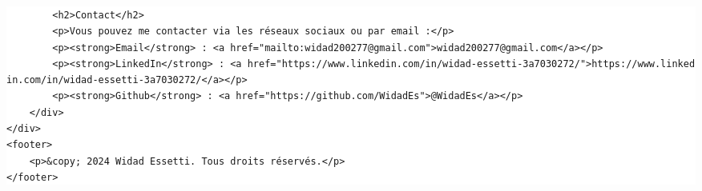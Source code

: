             <h2>Contact</h2>
            <p>Vous pouvez me contacter via les réseaux sociaux ou par email :</p>
            <p><strong>Email</strong> : <a href="mailto:widad200277@gmail.com">widad200277@gmail.com</a></p>
            <p><strong>LinkedIn</strong> : <a href="https://www.linkedin.com/in/widad-essetti-3a7030272/">https://www.linkedin.com/in/widad-essetti-3a7030272/</a></p>
            <p><strong>Github</strong> : <a href="https://github.com/WidadEs">@WidadEs</a></p>
        </div>
    </div>
    <footer>
        <p>&copy; 2024 Widad Essetti. Tous droits réservés.</p>
    </footer>
</body>
</html>
